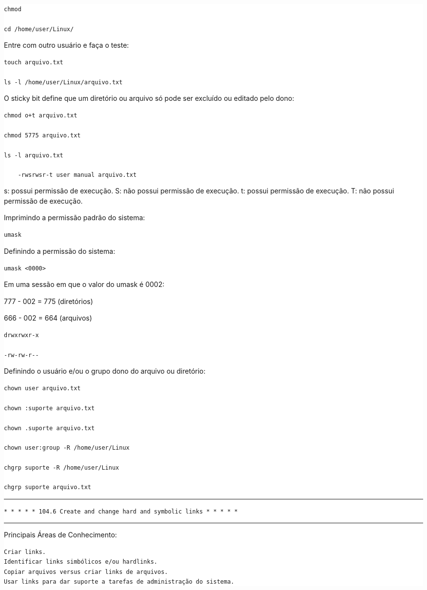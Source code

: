 	chmod 

	cd /home/user/Linux/

Entre com outro usuário e faça o teste:

	touch arquivo.txt

	ls -l /home/user/Linux/arquivo.txt

O sticky bit define que um diretório ou arquivo só pode ser excluído ou editado pelo dono:
	
	chmod o+t arquivo.txt
	
	chmod 5775 arquivo.txt

	ls -l arquivo.txt

		-rwsrwsr-t user manual arquivo.txt

s: possui permissão de execução.
S: não possui permissão de execução.
t: possui permissão de execução.
T: não possui permissão de execução.

Imprimindo a permissão padrão do sistema:

	umask

Definindo a permissão do sistema:

	umask <0000>

Em uma sessão em que o valor do umask é 0002:

777 - 002 = 775 (diretórios)

666 - 002 = 664 (arquivos)

	drwxrwxr-x

	-rw-rw-r--

Definindo o usuário e/ou o grupo dono do arquivo ou diretório:

	chown user arquivo.txt

	chown :suporte arquivo.txt

	chown .suporte arquivo.txt
	
	chown user:group -R /home/user/Linux

	chgrp suporte -R /home/user/Linux

	chgrp suporte arquivo.txt

------------------------------------------------------------
	* * * * * 104.6 Create and change hard and symbolic links * * * * *
------------------------------------------------------------

Principais Áreas de Conhecimento:

	Criar links.
	Identificar links simbólicos e/ou hardlinks.
	Copiar arquivos versus criar links de arquivos.
	Usar links para dar suporte a tarefas de administração do sistema.
